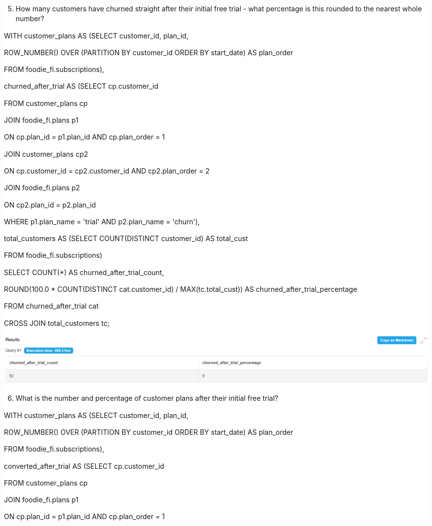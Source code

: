 5. How many customers have churned straight after their initial free trial - what percentage is this rounded to the nearest whole number?

WITH customer_plans AS (SELECT customer_id, plan_id,

ROW_NUMBER() OVER (PARTITION BY customer_id ORDER BY start_date) AS plan_order

FROM foodie_fi.subscriptions),

churned_after_trial AS (SELECT cp.customer_id

FROM customer_plans cp

JOIN foodie_fi.plans p1

ON cp.plan_id = p1.plan_id AND cp.plan_order = 1

JOIN customer_plans cp2

ON cp.customer_id = cp2.customer_id AND cp2.plan_order = 2

JOIN foodie_fi.plans p2

ON cp2.plan_id = p2.plan_id

WHERE p1.plan_name = 'trial' AND p2.plan_name = 'churn'),

total_customers AS (SELECT COUNT(DISTINCT customer_id) AS total_cust

FROM foodie_fi.subscriptions)

SELECT COUNT(*) AS churned_after_trial_count,

ROUND(100.0 * COUNT(DISTINCT cat.customer_id) / MAX(tc.total_cust)) AS churned_after_trial_percentage

FROM churned_after_trial cat

CROSS JOIN total_customers tc;

![](/images/tg9_Image_7.png)

6. What is the number and percentage of customer plans after their initial free trial?

WITH customer_plans AS (SELECT customer_id, plan_id,

ROW_NUMBER() OVER (PARTITION BY customer_id ORDER BY start_date) AS plan_order

FROM foodie_fi.subscriptions),

converted_after_trial AS (SELECT cp.customer_id

FROM customer_plans cp

JOIN foodie_fi.plans p1

ON cp.plan_id = p1.plan_id AND cp.plan_order = 1
